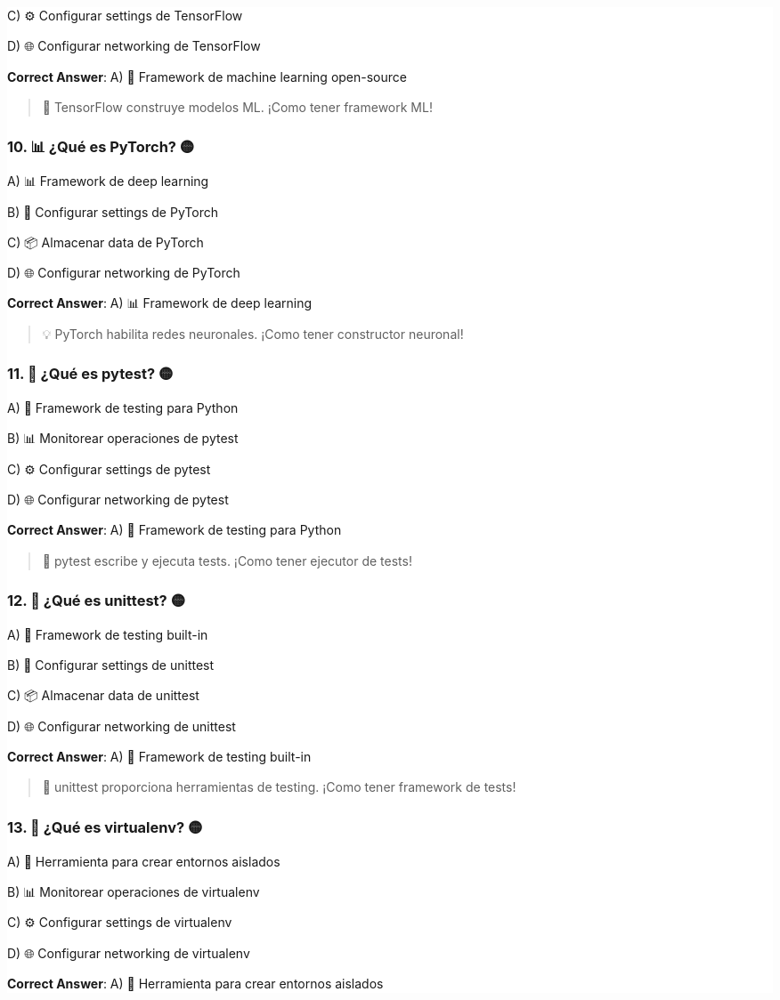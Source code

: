 C) ⚙️ Configurar settings de TensorFlow

D) 🌐 Configurar networking de TensorFlow

**Correct Answer**: A) 🔧 Framework de machine learning open-source

> 🎯 TensorFlow construye modelos ML. ¡Como tener framework ML!

### 10. 📊 ¿Qué es PyTorch? 🟡

A) 📊 Framework de deep learning

B) 🔧 Configurar settings de PyTorch

C) 📦 Almacenar data de PyTorch

D) 🌐 Configurar networking de PyTorch

**Correct Answer**: A) 📊 Framework de deep learning

> 💡 PyTorch habilita redes neuronales. ¡Como tener constructor neuronal!

### 11. 🔄 ¿Qué es pytest? 🟡

A) 🔄 Framework de testing para Python

B) 📊 Monitorear operaciones de pytest

C) ⚙️ Configurar settings de pytest

D) 🌐 Configurar networking de pytest

**Correct Answer**: A) 🔄 Framework de testing para Python

> 📘 pytest escribe y ejecuta tests. ¡Como tener ejecutor de tests!

### 12. 📝 ¿Qué es unittest? 🟡

A) 📝 Framework de testing built-in

B) 🔧 Configurar settings de unittest

C) 📦 Almacenar data de unittest

D) 🌐 Configurar networking de unittest

**Correct Answer**: A) 📝 Framework de testing built-in

> 🎯 unittest proporciona herramientas de testing. ¡Como tener framework de tests!

### 13. 🔧 ¿Qué es virtualenv? 🟡

A) 🔧 Herramienta para crear entornos aislados

B) 📊 Monitorear operaciones de virtualenv

C) ⚙️ Configurar settings de virtualenv

D) 🌐 Configurar networking de virtualenv

**Correct Answer**: A) 🔧 Herramienta para crear entornos aislados

